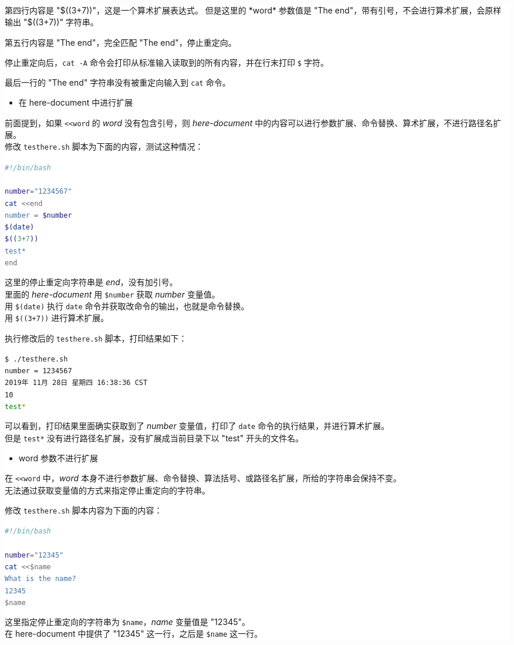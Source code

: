 第四行内容是 "$((3+7))"，这是一个算术扩展表达式。  
但是这里的 *word* 参数值是 "The end"，带有引号，不会进行算术扩展，会原样输出 "$((3+7))" 字符串。

第五行内容是 "The end"，完全匹配 "The end"，停止重定向。

停止重定向后，`cat -A` 命令会打印从标准输入读取到的所有内容，并在行末打印 `$` 字符。

最后一行的 "The end" 字符串没有被重定向输入到 `cat` 命令。

- 在 here-document 中进行扩展

前面提到，如果 `<<word` 的 *word* 没有包含引号，则 *here-document* 中的内容可以进行参数扩展、命令替换、算术扩展，不进行路径名扩展。  
修改 `testhere.sh` 脚本为下面的内容，测试这种情况：
```bash
#!/bin/bash

number="1234567"
cat <<end
number = $number
$(date)
$((3+7))
test*
end
```
这里的停止重定向字符串是 *end*，没有加引号。  
里面的 *here-document* 用 `$number` 获取 *number* 变量值。  
用 `$(date)` 执行 `date` 命令并获取改命令的输出，也就是命令替换。  
用 `$((3+7))` 进行算术扩展。

执行修改后的 `testhere.sh` 脚本，打印结果如下：
```bash
$ ./testhere.sh
number = 1234567
2019年 11月 28日 星期四 16:38:36 CST
10
test*
```
可以看到，打印结果里面确实获取到了 *number* 变量值，打印了 `date` 命令的执行结果，并进行算术扩展。  
但是 `test*` 没有进行路径名扩展，没有扩展成当前目录下以 "test" 开头的文件名。

- word 参数不进行扩展

在 `<<word` 中，*word* 本身不进行参数扩展、命令替换、算法括号、或路径名扩展，所给的字符串会保持不变。  
无法通过获取变量值的方式来指定停止重定向的字符串。

修改 `testhere.sh` 脚本内容为下面的内容：
```bash
#!/bin/bash

number="12345"
cat <<$name
What is the name?
12345
$name
```
这里指定停止重定向的字符串为 `$name`，*name* 变量值是 "12345"。  
在 here-document 中提供了 "12345" 这一行，之后是 `$name` 这一行。
